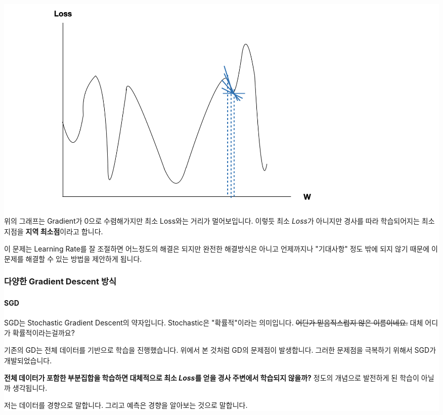 <img src="/public/img/gradient4.png" width="700" height="400">

위의 그래프는 Gradient가 0으로 수렴해가지만 최소 Loss와는 거리가 멀어보입니다. 이렇듯 최소 $Loss$가 아니지만 경사를 따라 학습되어지는 최소지점을 **지역 최소점**이라고 합니다.

이 문제는 Learning Rate를 잘 조절하면 어느정도의 해결은 되지만 완전한 해결방식은 아니고 언제까지나 "기대사항" 정도 밖에 되지 않기 때문에 이 문제를 해결할 수 있는 방법을 제안하게 됩니다.

### 다양한 Gradient Descent 방식

#### SGD

SGD는 Stochastic Gradient Descent의 약자입니다.
Stochastic은 "확률적"이라는 의미입니다. ~~어딘가 믿음직스럽지 않은 이름이네요.~~ 대체 어디가 확률적이라는걸까요?

기존의 GD는 전체 데이터를 기반으로 학습을 진행했습니다. 위에서 본 것처럼 GD의 문제점이 발생합니다. 그러한 문제점을 극복하기 위해서 SGD가 개발되었습니다.

**전체 데이터가 포함한 부분집합을 학습하면 대체적으로 최소 $Loss$를 얻을 경사 주변에서 학습되지 않을까?** 정도의 개념으로 발전하게 된 학습이 아닐까 생각됩니다.

저는 데이터를 경향으로 말합니다. 그리고 예측은 경향을 알아보는 것으로 말합니다.
